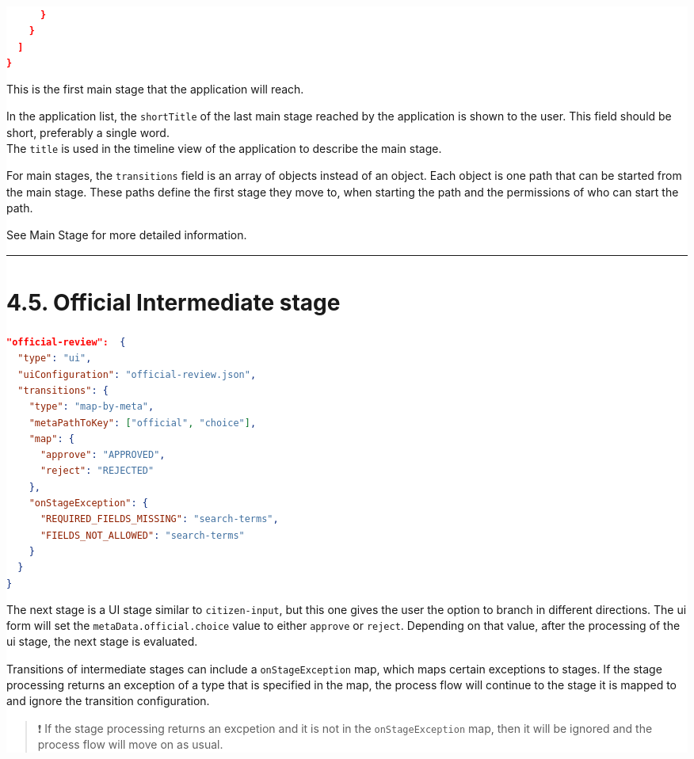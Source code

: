 ```json
      }
    }
  ]
}
```

This is the first main stage that the application will reach.

In the application list, the `shortTitle` of the last main stage reached by the application is shown to the user. This field should be short, preferably a single word.  
The `title` is used in the timeline view of the application to describe the main stage.

For main stages, the `transitions` field is an array of objects instead of an object. Each object is one path that can be started from the main stage. These paths define the first stage they move to, when starting the path and the permissions of who can start the path.

See Main Stage for more detailed information.


---


# 4.5. Official Intermediate stage

```json
"official-review":  {
  "type": "ui",
  "uiConfiguration": "official-review.json",
  "transitions": {
    "type": "map-by-meta",
    "metaPathToKey": ["official", "choice"],
    "map": {
      "approve": "APPROVED",
      "reject": "REJECTED"
    },
    "onStageException": {
      "REQUIRED_FIELDS_MISSING": "search-terms",
      "FIELDS_NOT_ALLOWED": "search-terms"
    }
  }
}
```

The next stage is a UI stage similar to `citizen-input`, but this one gives the user the option to branch in different directions. The ui form will set the `metaData.official.choice` value to either `approve` or `reject`. Depending on that value, after the processing of the ui stage, the next stage is evaluated.

Transitions of intermediate stages can include a `onStageException` map, which maps certain exceptions to stages. If the stage processing returns an exception of a type that is specified in the map, the process flow will continue to the stage it is mapped to and ignore the transition configuration.

> ❗ If the stage processing returns an excpetion and it is not in the `onStageException` map, then it will be ignored and the process flow will move on as usual.
